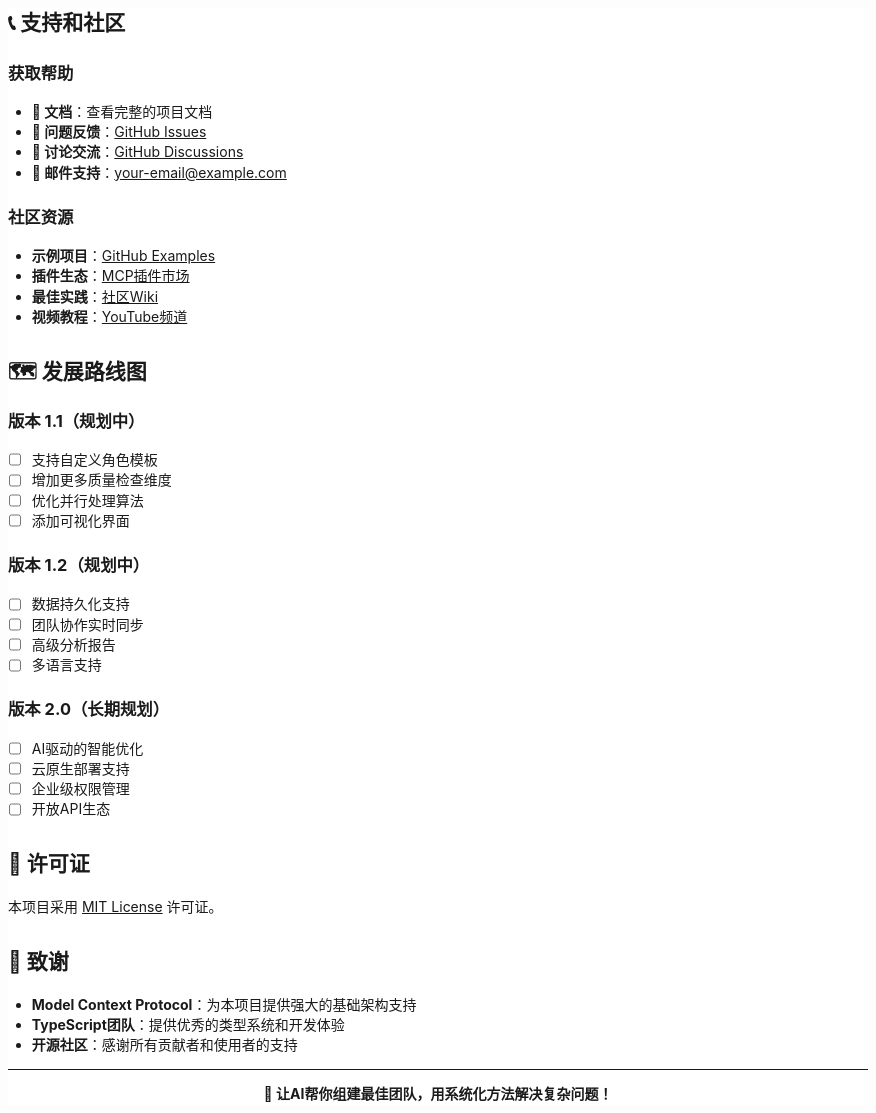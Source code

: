 ## 📞 支持和社区

### 获取帮助
- **📖 文档**：查看完整的项目文档
- **🐛 问题反馈**：[GitHub Issues](https://github.com/your-repo/issues)
- **💬 讨论交流**：[GitHub Discussions](https://github.com/your-repo/discussions)
- **📧 邮件支持**：your-email@example.com

### 社区资源
- **示例项目**：[GitHub Examples](https://github.com/your-repo/examples)
- **插件生态**：[MCP插件市场](https://your-plugin-marketplace.com)
- **最佳实践**：[社区Wiki](https://github.com/your-repo/wiki)
- **视频教程**：[YouTube频道](https://youtube.com/your-channel)

## 🗺️ 发展路线图

### 版本 1.1（规划中）
- [ ] 支持自定义角色模板
- [ ] 增加更多质量检查维度
- [ ] 优化并行处理算法
- [ ] 添加可视化界面

### 版本 1.2（规划中）
- [ ] 数据持久化支持
- [ ] 团队协作实时同步
- [ ] 高级分析报告
- [ ] 多语言支持

### 版本 2.0（长期规划）
- [ ] AI驱动的智能优化
- [ ] 云原生部署支持
- [ ] 企业级权限管理
- [ ] 开放API生态

## 📄 许可证

本项目采用 [MIT License](LICENSE) 许可证。

## 🙏 致谢

- **Model Context Protocol**：为本项目提供强大的基础架构支持
- **TypeScript团队**：提供优秀的类型系统和开发体验
- **开源社区**：感谢所有贡献者和使用者的支持

---

<div align="center">

**🚀 让AI帮你组建最佳团队，用系统化方法解决复杂问题！**
